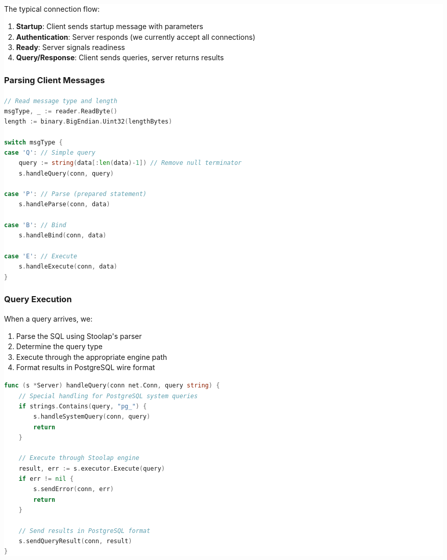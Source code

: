 The typical connection flow:

1. **Startup**: Client sends startup message with parameters
2. **Authentication**: Server responds (we currently accept all connections)
3. **Ready**: Server signals readiness
4. **Query/Response**: Client sends queries, server returns results

### Parsing Client Messages

```go
// Read message type and length
msgType, _ := reader.ReadByte()
length := binary.BigEndian.Uint32(lengthBytes)

switch msgType {
case 'Q': // Simple query
    query := string(data[:len(data)-1]) // Remove null terminator
    s.handleQuery(conn, query)
    
case 'P': // Parse (prepared statement)
    s.handleParse(conn, data)
    
case 'B': // Bind
    s.handleBind(conn, data)
    
case 'E': // Execute
    s.handleExecute(conn, data)
}
```

### Query Execution

When a query arrives, we:

1. Parse the SQL using Stoolap's parser
2. Determine the query type
3. Execute through the appropriate engine path
4. Format results in PostgreSQL wire format

```go
func (s *Server) handleQuery(conn net.Conn, query string) {
    // Special handling for PostgreSQL system queries
    if strings.Contains(query, "pg_") {
        s.handleSystemQuery(conn, query)
        return
    }
    
    // Execute through Stoolap engine
    result, err := s.executor.Execute(query)
    if err != nil {
        s.sendError(conn, err)
        return
    }
    
    // Send results in PostgreSQL format
    s.sendQueryResult(conn, result)
}
```
